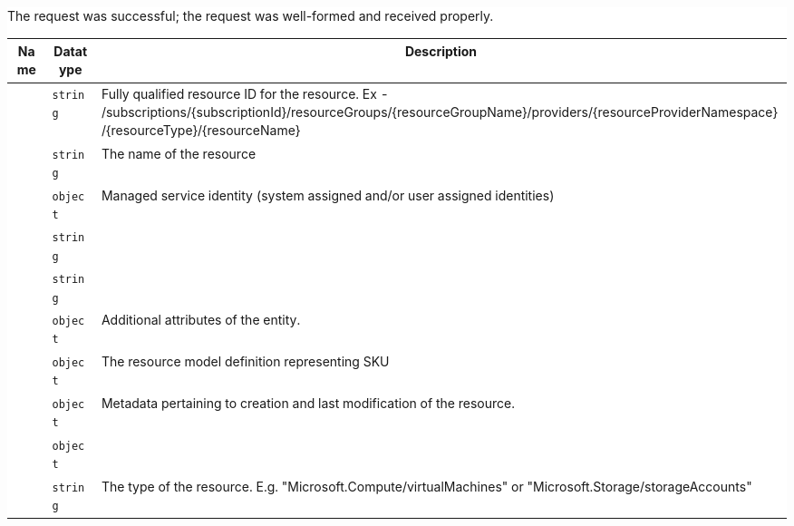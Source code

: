 The request was successful; the request was well-formed and received properly.

<table>
<thead>
    <tr>
    <th>Name</th>
    <th>Datatype</th>
    <th>Description</th>
    </tr>
</thead>
<tbody>
<tr>
    <td><CopyableCode code="id" /></td>
    <td><code>string</code></td>
    <td>Fully qualified resource ID for the resource. Ex - /subscriptions/&#123;subscriptionId&#125;/resourceGroups/&#123;resourceGroupName&#125;/providers/&#123;resourceProviderNamespace&#125;/&#123;resourceType&#125;/&#123;resourceName&#125;</td>
</tr>
<tr>
    <td><CopyableCode code="name" /></td>
    <td><code>string</code></td>
    <td>The name of the resource</td>
</tr>
<tr>
    <td><CopyableCode code="identity" /></td>
    <td><code>object</code></td>
    <td>Managed service identity (system assigned and/or user assigned identities)</td>
</tr>
<tr>
    <td><CopyableCode code="kind" /></td>
    <td><code>string</code></td>
    <td></td>
</tr>
<tr>
    <td><CopyableCode code="location" /></td>
    <td><code>string</code></td>
    <td></td>
</tr>
<tr>
    <td><CopyableCode code="properties" /></td>
    <td><code>object</code></td>
    <td>Additional attributes of the entity.</td>
</tr>
<tr>
    <td><CopyableCode code="sku" /></td>
    <td><code>object</code></td>
    <td>The resource model definition representing SKU</td>
</tr>
<tr>
    <td><CopyableCode code="systemData" /></td>
    <td><code>object</code></td>
    <td>Metadata pertaining to creation and last modification of the resource.</td>
</tr>
<tr>
    <td><CopyableCode code="tags" /></td>
    <td><code>object</code></td>
    <td></td>
</tr>
<tr>
    <td><CopyableCode code="type" /></td>
    <td><code>string</code></td>
    <td>The type of the resource. E.g. "Microsoft.Compute/virtualMachines" or "Microsoft.Storage/storageAccounts"</td>
</tr>